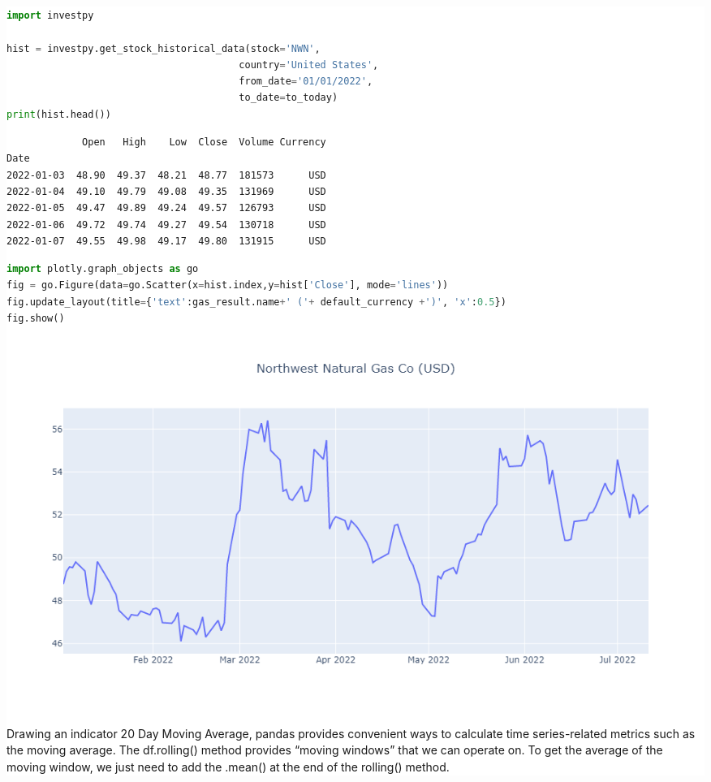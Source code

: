```python
import investpy

hist = investpy.get_stock_historical_data(stock='NWN',
                                        country='United States',
                                        from_date='01/01/2022',
                                        to_date=to_today)
print(hist.head())
```

                 Open   High    Low  Close  Volume Currency
    Date                                                   
    2022-01-03  48.90  49.37  48.21  48.77  181573      USD
    2022-01-04  49.10  49.79  49.08  49.35  131969      USD
    2022-01-05  49.47  49.89  49.24  49.57  126793      USD
    2022-01-06  49.72  49.74  49.27  49.54  130718      USD
    2022-01-07  49.55  49.98  49.17  49.80  131915      USD


```python
import plotly.graph_objects as go
fig = go.Figure(data=go.Scatter(x=hist.index,y=hist['Close'], mode='lines'))
fig.update_layout(title={'text':gas_result.name+' ('+ default_currency +')', 'x':0.5})
fig.show()
```

![](../assets/images/posts/2022-07-10-Forecast-of-Natural-Gas-Price-with-Deep-Learning/newplot%20(2).png)

Drawing an indicator 20 Day Moving Average, pandas provides convenient ways to calculate time series-related metrics such as the moving average. The df.rolling() method provides “moving windows” that we can operate on. To get the average of the moving window, we just need to add the .mean() at the end of the rolling() method.
